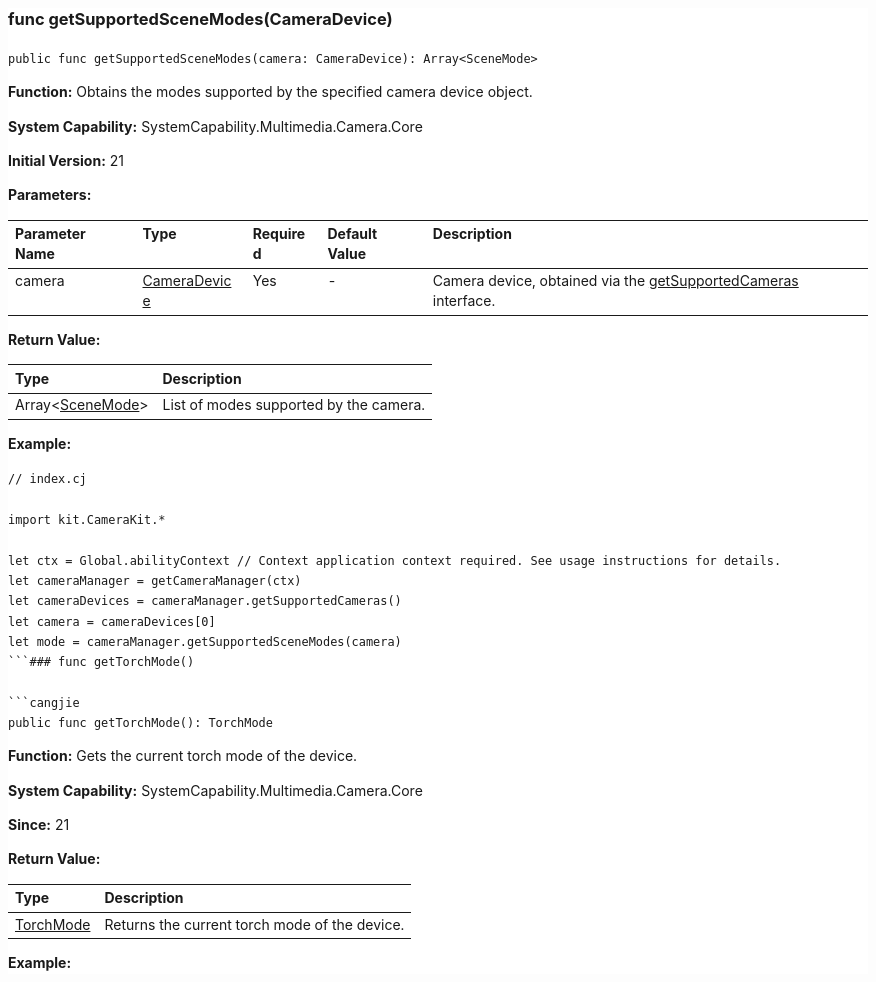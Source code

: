 ### func getSupportedSceneModes(CameraDevice)

```cangjie
public func getSupportedSceneModes(camera: CameraDevice): Array<SceneMode>
```

**Function:** Obtains the modes supported by the specified camera device object.

**System Capability:** SystemCapability.Multimedia.Camera.Core

**Initial Version:** 21

**Parameters:**

| Parameter Name | Type | Required | Default Value | Description |
|:---|:---|:---|:---|:---|
| camera | [CameraDevice](#class-cameradevice) | Yes | - | Camera device, obtained via the [getSupportedCameras](#func-getsupportedcameras) interface. |

**Return Value:**

| Type | Description |
|:----|:----|
| Array\<[SceneMode](#enum-scenemode)> | List of modes supported by the camera. |

**Example:**



```cangjie
// index.cj

import kit.CameraKit.*

let ctx = Global.abilityContext // Context application context required. See usage instructions for details.
let cameraManager = getCameraManager(ctx)
let cameraDevices = cameraManager.getSupportedCameras()
let camera = cameraDevices[0]
let mode = cameraManager.getSupportedSceneModes(camera)
```### func getTorchMode()

```cangjie
public func getTorchMode(): TorchMode
```

**Function:** Gets the current torch mode of the device.

**System Capability:** SystemCapability.Multimedia.Camera.Core

**Since:** 21

**Return Value:**

| Type | Description |
|:----|:----|
|[TorchMode](#enum-torchmode)| Returns the current torch mode of the device. |

**Example:**
